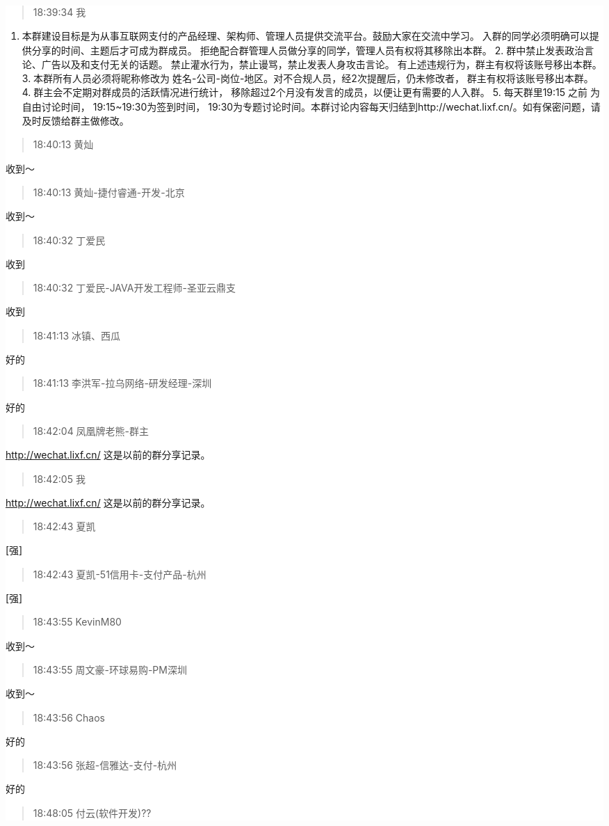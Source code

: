 > 18:39:34  我  
   
1. 本群建设目标是为从事互联网支付的产品经理、架构师、管理人员提供交流平台。鼓励大家在交流中学习。 入群的同学必须明确可以提供分享的时间、主题后才可成为群成员。 拒绝配合群管理人员做分享的同学，管理人员有权将其移除出本群。   2. 群中禁止发表政治言论、广告以及和支付无关的话题。 禁止灌水行为，禁止谩骂，禁止发表人身攻击言论。 有上述违规行为，群主有权将该账号移出本群。  3. 本群所有人员必须将昵称修改为 姓名-公司-岗位-地区。对不合规人员，经2次提醒后，仍未修改者， 群主有权将该账号移出本群。  4. 群主会不定期对群成员的活跃情况进行统计， 移除超过2个月没有发言的成员，以便让更有需要的人入群。   5. 每天群里19:15 之前 为自由讨论时间， 19:15~19:30为签到时间， 19:30为专题讨论时间。本群讨论内容每天归结到http://wechat.lixf.cn/。如有保密问题，请及时反馈给群主做修改。  
   
> 18:40:13  黄灿  
   
收到～  
   
> 18:40:13  黄灿-捷付睿通-开发-北京  
   
收到～  
   
> 18:40:32  丁爱民  
   
收到  
   
> 18:40:32  丁爱民-JAVA开发工程师-圣亚云鼎支  
   
收到  
   
> 18:41:13  冰镇、西瓜  
   
好的  
   
> 18:41:13  李洪军-拉乌网络-研发经理-深圳  
   
好的  
   
> 18:42:04  凤凰牌老熊-群主  
   
http://wechat.lixf.cn/ 这是以前的群分享记录。   
   
> 18:42:05  我  
   
http://wechat.lixf.cn/ 这是以前的群分享记录。   
   
> 18:42:43  夏凯  
   
[强]  
   
> 18:42:43  夏凯-51信用卡-支付产品-杭州  
   
[强]  
   
> 18:43:55  KevinM80  
   
收到～  
   
> 18:43:55  周文豪-环球易购-PM深圳  
   
收到～  
   
> 18:43:56  Chaos  
   
好的  
   
> 18:43:56  张超-信雅达-支付-杭州  
   
好的  
   
> 18:48:05  付云(软件开发)??  
   
